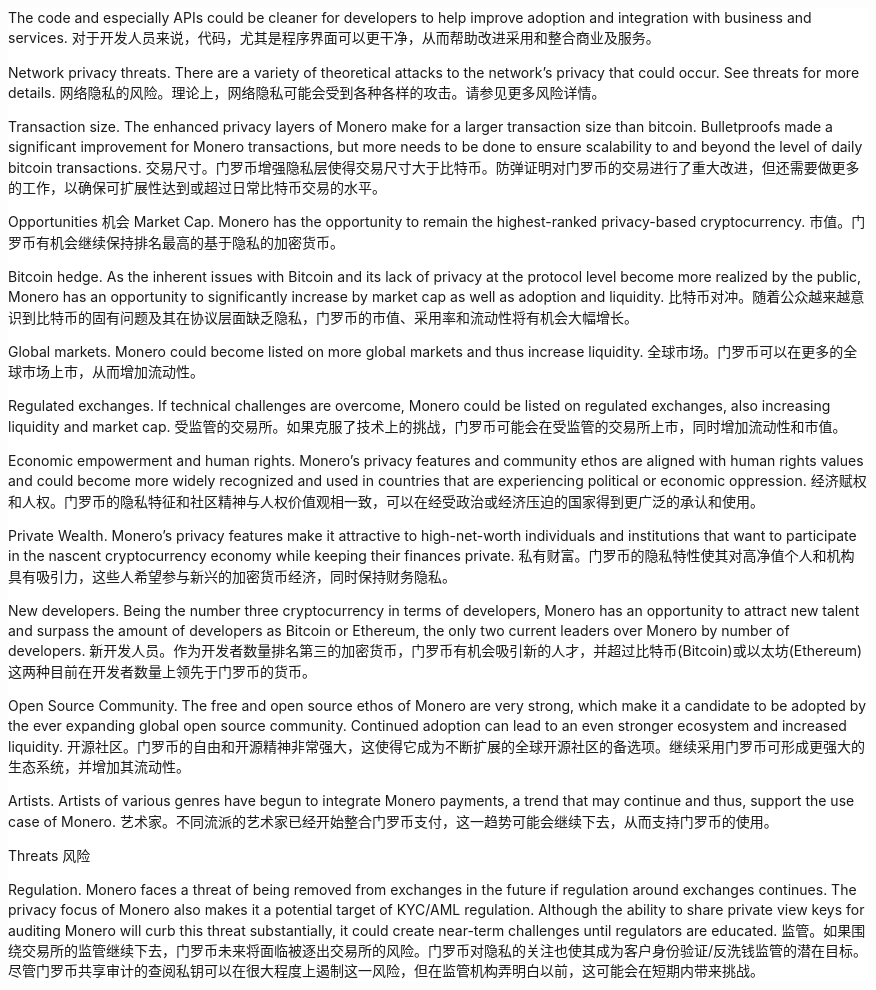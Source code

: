 The code and especially APIs could be cleaner for developers to help improve adoption and integration with business and services.
对于开发人员来说，代码，尤其是程序界面可以更干净，从而帮助改进采用和整合商业及服务。

Network privacy threats. There are a variety of theoretical attacks to the network’s privacy that could occur. See threats for more details.
网络隐私的风险。理论上，网络隐私可能会受到各种各样的攻击。请参见更多风险详情。


Transaction size. The enhanced privacy layers of Monero make for a larger transaction size than bitcoin. Bulletproofs made a significant improvement for Monero transactions, but more needs to be done to ensure scalability to and beyond the level of daily bitcoin transactions.
交易尺寸。门罗币增强隐私层使得交易尺寸大于比特币。防弹证明对门罗币的交易进行了重大改进，但还需要做更多的工作，以确保可扩展性达到或超过日常比特币交易的水平。

Opportunities 机会
Market Cap. Monero has the opportunity to remain the highest-ranked privacy-based cryptocurrency.
市值。门罗币有机会继续保持排名最高的基于隐私的加密货币。

Bitcoin hedge. As the inherent issues with Bitcoin and its lack of privacy at the protocol level become more realized by the public, Monero has an opportunity to significantly increase by market cap as well as adoption and liquidity.
比特币对冲。随着公众越来越意识到比特币的固有问题及其在协议层面缺乏隐私，门罗币的市值、采用率和流动性将有机会大幅增长。

Global markets. Monero could become listed on more global markets and thus increase liquidity.
全球市场。门罗币可以在更多的全球市场上市，从而增加流动性。

Regulated exchanges. If technical challenges are overcome, Monero could be listed on regulated exchanges, also increasing liquidity and market cap.
受监管的交易所。如果克服了技术上的挑战，门罗币可能会在受监管的交易所上市，同时增加流动性和市值。

Economic empowerment and human rights. Monero’s privacy features and community ethos are aligned with human rights values and could become more widely recognized and used in countries that are experiencing political or economic oppression.
经济赋权和人权。门罗币的隐私特征和社区精神与人权价值观相一致，可以在经受政治或经济压迫的国家得到更广泛的承认和使用。

Private Wealth. Monero’s privacy features make it attractive to high-net-worth individuals and institutions that want to participate in the nascent cryptocurrency economy while keeping their finances private.
私有财富。门罗币的隐私特性使其对高净值个人和机构具有吸引力，这些人希望参与新兴的加密货币经济，同时保持财务隐私。

New developers. Being the number three cryptocurrency in terms of developers, Monero has an opportunity to attract new talent and surpass the amount of developers as Bitcoin or Ethereum, the only two current leaders over Monero by number of developers.
新开发人员。作为开发者数量排名第三的加密货币，门罗币有机会吸引新的人才，并超过比特币(Bitcoin)或以太坊(Ethereum)这两种目前在开发者数量上领先于门罗币的货币。


Open Source Community. The free and open source ethos of Monero are very strong, which make it a candidate to be adopted by the ever expanding global open source community. Continued adoption can lead to an even stronger ecosystem and increased liquidity.
开源社区。门罗币的自由和开源精神非常强大，这使得它成为不断扩展的全球开源社区的备选项。继续采用门罗币可形成更强大的生态系统，并增加其流动性。

Artists. Artists of various genres have begun to integrate Monero payments, a trend that may continue and thus, support the use case of Monero.
艺术家。不同流派的艺术家已经开始整合门罗币支付，这一趋势可能会继续下去，从而支持门罗币的使用。

Threats 风险

Regulation. Monero faces a threat of being removed from exchanges in the future if regulation around exchanges continues. The privacy focus of Monero also makes it a potential target of KYC/AML regulation. Although the ability to share private view keys for auditing Monero will curb this threat substantially, it could create near-term challenges until regulators are educated.
监管。如果围绕交易所的监管继续下去，门罗币未来将面临被逐出交易所的风险。门罗币对隐私的关注也使其成为客户身份验证/反洗钱监管的潜在目标。尽管门罗币共享审计的查阅私钥可以在很大程度上遏制这一风险，但在监管机构弄明白以前，这可能会在短期内带来挑战。
